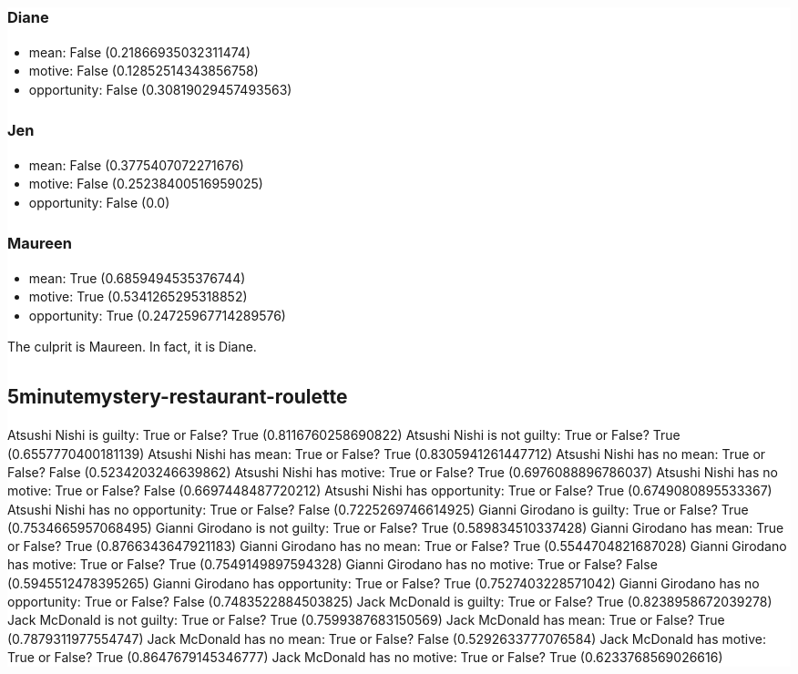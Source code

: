 ### Diane
- mean: False (0.21866935032311474)
- motive: False (0.12852514343856758)
- opportunity: False (0.30819029457493563)

### Jen
- mean: False (0.3775407072271676)
- motive: False (0.25238400516959025)
- opportunity: False (0.0)

### Maureen
- mean: True (0.6859494535376744)
- motive: True (0.5341265295318852)
- opportunity: True (0.24725967714289576)

The culprit is Maureen.
In fact, it is Diane.
## 5minutemystery-restaurant-roulette
Atsushi Nishi is guilty: True or False?
True (0.8116760258690822)
Atsushi Nishi is not guilty: True or False?
True (0.6557770400181139)
Atsushi Nishi has mean: True or False?
True (0.8305941261447712)
Atsushi Nishi has no mean: True or False?
False (0.5234203246639862)
Atsushi Nishi has motive: True or False?
True (0.6976088896786037)
Atsushi Nishi has no motive: True or False?
False (0.6697448487720212)
Atsushi Nishi has opportunity: True or False?
True (0.6749080895533367)
Atsushi Nishi has no opportunity: True or False?
False (0.7225269746614925)
Gianni Girodano is guilty: True or False?
True (0.7534665957068495)
Gianni Girodano is not guilty: True or False?
True (0.589834510337428)
Gianni Girodano has mean: True or False?
True (0.8766343647921183)
Gianni Girodano has no mean: True or False?
True (0.5544704821687028)
Gianni Girodano has motive: True or False?
True (0.7549149897594328)
Gianni Girodano has no motive: True or False?
False (0.5945512478395265)
Gianni Girodano has opportunity: True or False?
True (0.7527403228571042)
Gianni Girodano has no opportunity: True or False?
False (0.7483522884503825)
Jack McDonald is guilty: True or False?
True (0.8238958672039278)
Jack McDonald is not guilty: True or False?
True (0.7599387683150569)
Jack McDonald has mean: True or False?
True (0.7879311977554747)
Jack McDonald has no mean: True or False?
False (0.5292633777076584)
Jack McDonald has motive: True or False?
True (0.8647679145346777)
Jack McDonald has no motive: True or False?
True (0.6233768569026616)